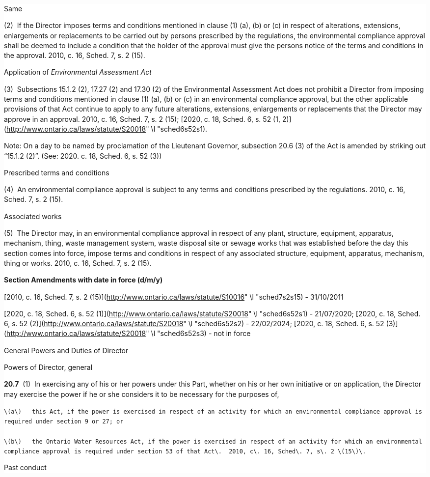 Same

\(2\)  If the Director imposes terms and conditions mentioned in clause \(1\) \(a\), \(b\) or \(c\) in respect of alterations, extensions, enlargements or replacements to be carried out by persons prescribed by the regulations, the environmental compliance approval shall be deemed to include a condition that the holder of the approval must give the persons notice of the terms and conditions in the approval\.  2010, c\. 16, Sched\. 7, s\. 2 \(15\)\.

Application of *Environmental Assessment Act*

\(3\)  Subsections 15\.1\.2 \(2\), 17\.27 \(2\) and 17\.30 \(2\) of the Environmental Assessment Act does not prohibit a Director from imposing terms and conditions mentioned in clause \(1\) \(a\), \(b\) or \(c\) in an environmental compliance approval, but the other applicable provisions of that Act continue to apply to any future alterations, extensions, enlargements or replacements that the Director may approve in an approval\.  2010, c\. 16, Sched\. 7, s\. 2 \(15\); [2020, c\. 18, Sched\. 6, s\. 52 \(1, 2\)](http://www.ontario.ca/laws/statute/S20018" \l "sched6s52s1)\.

Note: On a day to be named by proclamation of the Lieutenant Governor, subsection 20\.6 \(3\) of the Act is amended by striking out “15\.1\.2 \(2\)”\. \(See: 2020\. c\. 18, Sched\. 6, s\. 52 \(3\)\)

Prescribed terms and conditions

\(4\)  An environmental compliance approval is subject to any terms and conditions prescribed by the regulations\.  2010, c\. 16, Sched\. 7, s\. 2 \(15\)\.

Associated works

\(5\)  The Director may, in an environmental compliance approval in respect of any plant, structure, equipment, apparatus, mechanism, thing, waste management system, waste disposal site or sewage works that was established before the day this section comes into force, impose terms and conditions in respect of any associated structure, equipment, apparatus, mechanism, thing or works\.  2010, c\. 16, Sched\. 7, s\. 2 \(15\)\.

__Section Amendments with date in force \(d/m/y\)__

[2010, c\. 16, Sched\. 7, s\. 2 \(15\)](http://www.ontario.ca/laws/statute/S10016" \l "sched7s2s15) \- 31/10/2011

[2020, c\. 18, Sched\. 6, s\. 52 \(1\)](http://www.ontario.ca/laws/statute/S20018" \l "sched6s52s1) \- 21/07/2020; [2020, c\. 18, Sched\. 6, s\. 52 \(2\)](http://www.ontario.ca/laws/statute/S20018" \l "sched6s52s2) \- 22/02/2024; [2020, c\. 18, Sched\. 6, s\. 52 \(3\)](http://www.ontario.ca/laws/statute/S20018" \l "sched6s52s3) \- not in force

<a id="BK33"></a>General Powers and Duties of Director

Powers of Director, general

<a id="BK34"></a>__20\.7__  \(1\)  In exercising any of his or her powers under this Part, whether on his or her own initiative or on application, the Director may exercise the power if he or she considers it to be necessary for the purposes of,

	\(a\)	this Act, if the power is exercised in respect of an activity for which an environmental compliance approval is required under section 9 or 27; or

	\(b\)	the Ontario Water Resources Act, if the power is exercised in respect of an activity for which an environmental compliance approval is required under section 53 of that Act\.  2010, c\. 16, Sched\. 7, s\. 2 \(15\)\.

Past conduct
